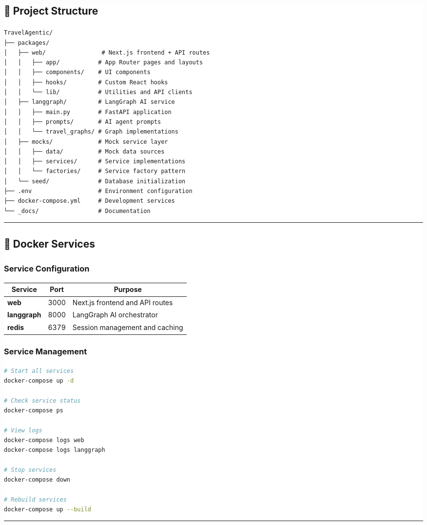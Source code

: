 
## 📁 Project Structure

```
TravelAgentic/
├── packages/
│   ├── web/                # Next.js frontend + API routes
│   │   ├── app/           # App Router pages and layouts
│   │   ├── components/    # UI components
│   │   ├── hooks/         # Custom React hooks
│   │   └── lib/           # Utilities and API clients
│   ├── langgraph/         # LangGraph AI service
│   │   ├── main.py        # FastAPI application
│   │   ├── prompts/       # AI agent prompts
│   │   └── travel_graphs/ # Graph implementations
│   ├── mocks/             # Mock service layer
│   │   ├── data/          # Mock data sources
│   │   ├── services/      # Service implementations
│   │   └── factories/     # Service factory pattern
│   └── seed/              # Database initialization
├── .env                   # Environment configuration
├── docker-compose.yml     # Development services
└── _docs/                 # Documentation
```

---

## 🐳 Docker Services

### Service Configuration

| Service | Port | Purpose |
|---------|------|---------|
| **web** | 3000 | Next.js frontend and API routes |
| **langgraph** | 8000 | LangGraph AI orchestrator |
| **redis** | 6379 | Session management and caching |

### Service Management

```bash
# Start all services
docker-compose up -d

# Check service status
docker-compose ps

# View logs
docker-compose logs web
docker-compose logs langgraph

# Stop services
docker-compose down

# Rebuild services
docker-compose up --build
```

---
